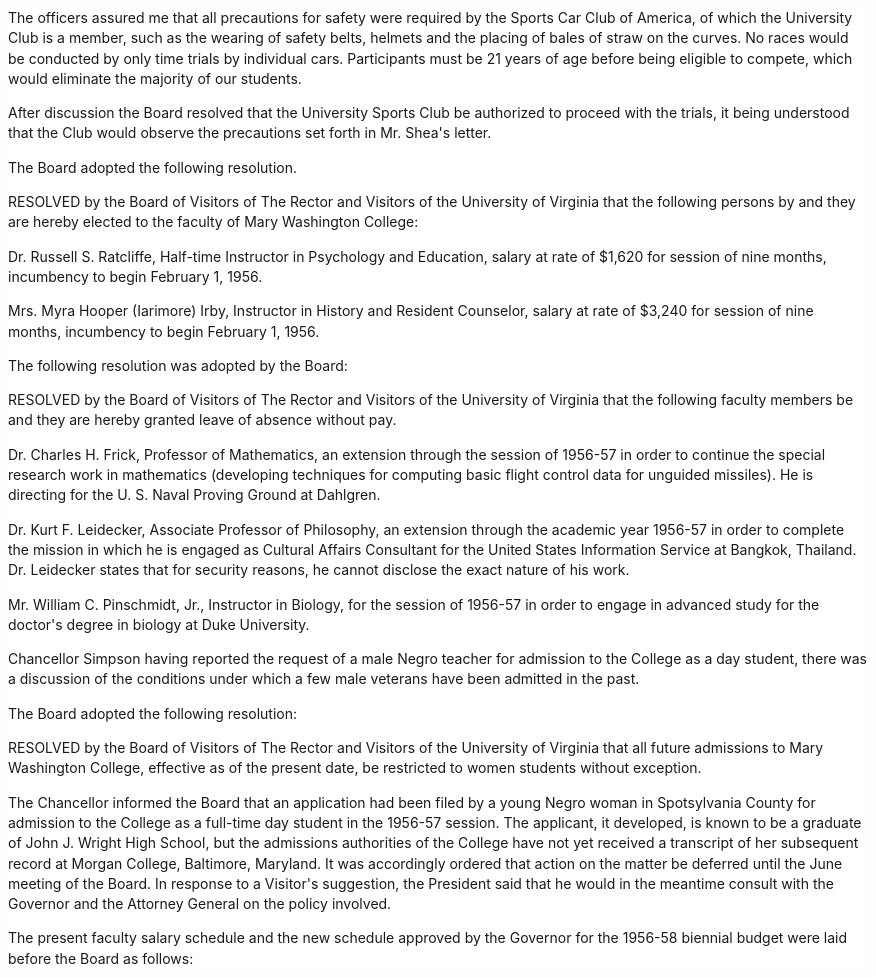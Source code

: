 The officers assured me that all precautions for safety were required by the Sports Car Club of America, of which the University Club is a member, such as the wearing of safety belts, helmets and the placing of bales of straw on the curves. No races would be conducted by only time trials by individual cars. Participants must be 21 years of age before being eligible to compete, which would eliminate the majority of our students.

After discussion the Board resolved that the University Sports Club be authorized to proceed with the trials, it being understood that the Club would observe the precautions set forth in Mr. Shea's letter.

The Board adopted the following resolution.

RESOLVED by the Board of Visitors of The Rector and Visitors of the University of Virginia that the following persons by and they are hereby elected to the faculty of Mary Washington College:

Dr. Russell S. Ratcliffe, Half-time Instructor in Psychology and Education, salary at rate of $1,620 for session of nine months, incumbency to begin February 1, 1956.

Mrs. Myra Hooper (Iarimore) Irby, Instructor in History and Resident Counselor, salary at rate of $3,240 for session of nine months, incumbency to begin February 1, 1956.

The following resolution was adopted by the Board:

RESOLVED by the Board of Visitors of The Rector and Visitors of the University of Virginia that the following faculty members be and they are hereby granted leave of absence without pay.

Dr. Charles H. Frick, Professor of Mathematics, an extension through the session of 1956-57 in order to continue the special research work in mathematics (developing techniques for computing basic flight control data for unguided missiles). He is directing for the U. S. Naval Proving Ground at Dahlgren.

Dr. Kurt F. Leidecker, Associate Professor of Philosophy, an extension through the academic year 1956-57 in order to complete the mission in which he is engaged as Cultural Affairs Consultant for the United States Information Service at Bangkok, Thailand. Dr. Leidecker states that for security reasons, he cannot disclose the exact nature of his work.

Mr. William C. Pinschmidt, Jr., Instructor in Biology, for the session of 1956-57 in order to engage in advanced study for the doctor's degree in biology at Duke University.

Chancellor Simpson having reported the request of a male Negro teacher for admission to the College as a day student, there was a discussion of the conditions under which a few male veterans have been admitted in the past.

The Board adopted the following resolution:

RESOLVED by the Board of Visitors of The Rector and Visitors of the University of Virginia that all future admissions to Mary Washington College, effective as of the present date, be restricted to women students without exception.

The Chancellor informed the Board that an application had been filed by a young Negro woman in Spotsylvania County for admission to the College as a full-time day student in the 1956-57 session. The applicant, it developed, is known to be a graduate of John J. Wright High School, but the admissions authorities of the College have not yet received a transcript of her subsequent record at Morgan College, Baltimore, Maryland. It was accordingly ordered that action on the matter be deferred until the June meeting of the Board. In response to a Visitor's suggestion, the President said that he would in the meantime consult with the Governor and the Attorney General on the policy involved.

The present faculty salary schedule and the new schedule approved by the Governor for the 1956-58 biennial budget were laid before the Board as follows:
